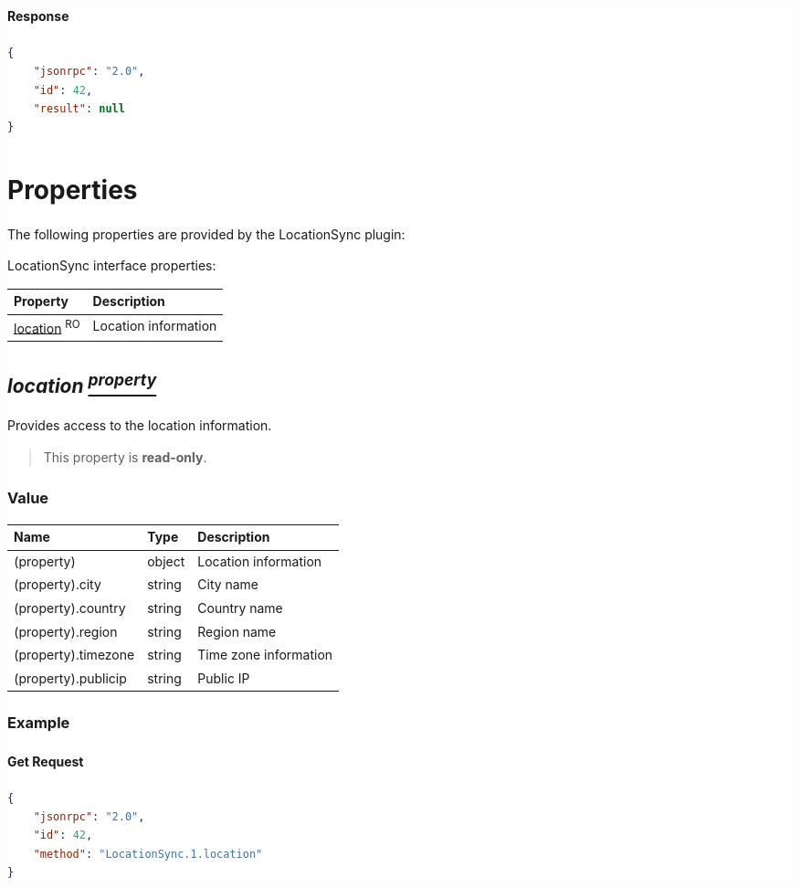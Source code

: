 #### Response

```json
{
    "jsonrpc": "2.0",
    "id": 42,
    "result": null
}
```

<a name="Properties"></a>
# Properties

The following properties are provided by the LocationSync plugin:

LocationSync interface properties:

| Property | Description |
| :-------- | :-------- |
| [location](#location) <sup>RO</sup> | Location information |


<a name="location"></a>
## *location [<sup>property</sup>](#Properties)*

Provides access to the location information.

> This property is **read-only**.

### Value

| Name | Type | Description |
| :-------- | :-------- | :-------- |
| (property) | object | Location information |
| (property).city | string | City name |
| (property).country | string | Country name |
| (property).region | string | Region name |
| (property).timezone | string | Time zone information |
| (property).publicip | string | Public IP |

### Example

#### Get Request

```json
{
    "jsonrpc": "2.0",
    "id": 42,
    "method": "LocationSync.1.location"
}
```
